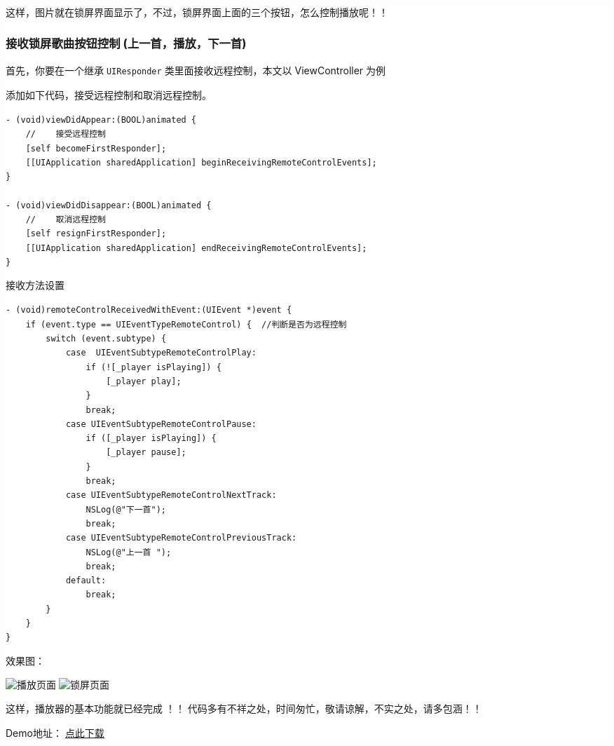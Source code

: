 这样，图片就在锁屏界面显示了，不过，锁屏界面上面的三个按钮，怎么控制播放呢！！


### 接收锁屏歌曲按钮控制 (上一首，播放，下一首)

首先，你要在一个继承 `UIResponder` 类里面接收远程控制，本文以 ViewController 为例

添加如下代码，接受远程控制和取消远程控制。

```
- (void)viewDidAppear:(BOOL)animated {
    //    接受远程控制
    [self becomeFirstResponder];
    [[UIApplication sharedApplication] beginReceivingRemoteControlEvents];
}

- (void)viewDidDisappear:(BOOL)animated {
    //    取消远程控制
    [self resignFirstResponder];
    [[UIApplication sharedApplication] endReceivingRemoteControlEvents];
}
```

接收方法设置

```
- (void)remoteControlReceivedWithEvent:(UIEvent *)event {
    if (event.type == UIEventTypeRemoteControl) {  //判断是否为远程控制
        switch (event.subtype) {
            case  UIEventSubtypeRemoteControlPlay:
                if (![_player isPlaying]) {
                    [_player play];
                }
                break;
            case UIEventSubtypeRemoteControlPause:
                if ([_player isPlaying]) {
                    [_player pause];
                }
                break;
            case UIEventSubtypeRemoteControlNextTrack:
                NSLog(@"下一首");
                break;
            case UIEventSubtypeRemoteControlPreviousTrack:
                NSLog(@"上一首 ");
                break;
            default:
                break;
        }
    }
}
```

效果图：

![播放页面](http://ooo.0o0.ooo/2016/06/27/5771248a6cb54.png)
![锁屏页面](http://ooo.0o0.ooo/2016/06/27/577124bc912ad.png)


这样，播放器的基本功能就已经完成  ！！   代码多有不祥之处，时间匆忙，敬请谅解，不实之处，请多包涵！！

Demo地址：
[点此下载](https://github.com/QuTianbai/AVAudioPlayerText)


